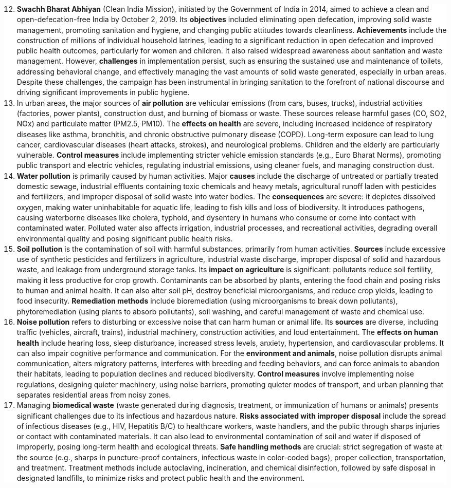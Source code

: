 12. **Swachh Bharat Abhiyan** (Clean India Mission), initiated by the Government of India in 2014, aimed to achieve a clean and open-defecation-free India by October 2, 2019. Its **objectives** included eliminating open defecation, improving solid waste management, promoting sanitation and hygiene, and changing public attitudes towards cleanliness. **Achievements** include the construction of millions of individual household latrines, leading to a significant reduction in open defecation and improved public health outcomes, particularly for women and children. It also raised widespread awareness about sanitation and waste management. However, **challenges** in implementation persist, such as ensuring the sustained use and maintenance of toilets, addressing behavioral change, and effectively managing the vast amounts of solid waste generated, especially in urban areas. Despite these challenges, the campaign has been instrumental in bringing sanitation to the forefront of national discourse and driving significant improvements in public hygiene.
13. In urban areas, the major sources of **air pollution** are vehicular emissions (from cars, buses, trucks), industrial activities (factories, power plants), construction dust, and burning of biomass or waste. These sources release harmful gases (CO, SO2, NOx) and particulate matter (PM2.5, PM10). The **effects on health** are severe, including increased incidence of respiratory diseases like asthma, bronchitis, and chronic obstructive pulmonary disease (COPD). Long-term exposure can lead to lung cancer, cardiovascular diseases (heart attacks, strokes), and neurological problems. Children and the elderly are particularly vulnerable. **Control measures** include implementing stricter vehicle emission standards (e.g., Euro Bharat Norms), promoting public transport and electric vehicles, regulating industrial emissions, using cleaner fuels, and managing construction dust.
14. **Water pollution** is primarily caused by human activities. Major **causes** include the discharge of untreated or partially treated domestic sewage, industrial effluents containing toxic chemicals and heavy metals, agricultural runoff laden with pesticides and fertilizers, and improper disposal of solid waste into water bodies. The **consequences** are severe: it depletes dissolved oxygen, making water uninhabitable for aquatic life, leading to fish kills and loss of biodiversity. It introduces pathogens, causing waterborne diseases like cholera, typhoid, and dysentery in humans who consume or come into contact with contaminated water. Polluted water also affects irrigation, industrial processes, and recreational activities, degrading overall environmental quality and posing significant public health risks.
15. **Soil pollution** is the contamination of soil with harmful substances, primarily from human activities. **Sources** include excessive use of synthetic pesticides and fertilizers in agriculture, industrial waste discharge, improper disposal of solid and hazardous waste, and leakage from underground storage tanks. Its **impact on agriculture** is significant: pollutants reduce soil fertility, making it less productive for crop growth. Contaminants can be absorbed by plants, entering the food chain and posing risks to human and animal health. It can also alter soil pH, destroy beneficial microorganisms, and reduce crop yields, leading to food insecurity. **Remediation methods** include bioremediation (using microorganisms to break down pollutants), phytoremediation (using plants to absorb pollutants), soil washing, and careful management of waste and chemical use.
16. **Noise pollution** refers to disturbing or excessive noise that can harm human or animal life. Its **sources** are diverse, including traffic (vehicles, aircraft, trains), industrial machinery, construction activities, and loud entertainment. The **effects on human health** include hearing loss, sleep disturbance, increased stress levels, anxiety, hypertension, and cardiovascular problems. It can also impair cognitive performance and communication. For the **environment and animals**, noise pollution disrupts animal communication, alters migratory patterns, interferes with breeding and feeding behaviors, and can force animals to abandon their habitats, leading to population declines and reduced biodiversity. **Control measures** involve implementing noise regulations, designing quieter machinery, using noise barriers, promoting quieter modes of transport, and urban planning that separates residential areas from noisy zones.
17. Managing **biomedical waste** (waste generated during diagnosis, treatment, or immunization of humans or animals) presents significant challenges due to its infectious and hazardous nature. **Risks associated with improper disposal** include the spread of infectious diseases (e.g., HIV, Hepatitis B/C) to healthcare workers, waste handlers, and the public through sharps injuries or contact with contaminated materials. It can also lead to environmental contamination of soil and water if disposed of improperly, posing long-term health and ecological threats. **Safe handling methods** are crucial: strict segregation of waste at the source (e.g., sharps in puncture-proof containers, infectious waste in color-coded bags), proper collection, transportation, and treatment. Treatment methods include autoclaving, incineration, and chemical disinfection, followed by safe disposal in designated landfills, to minimize risks and protect public health and the environment.